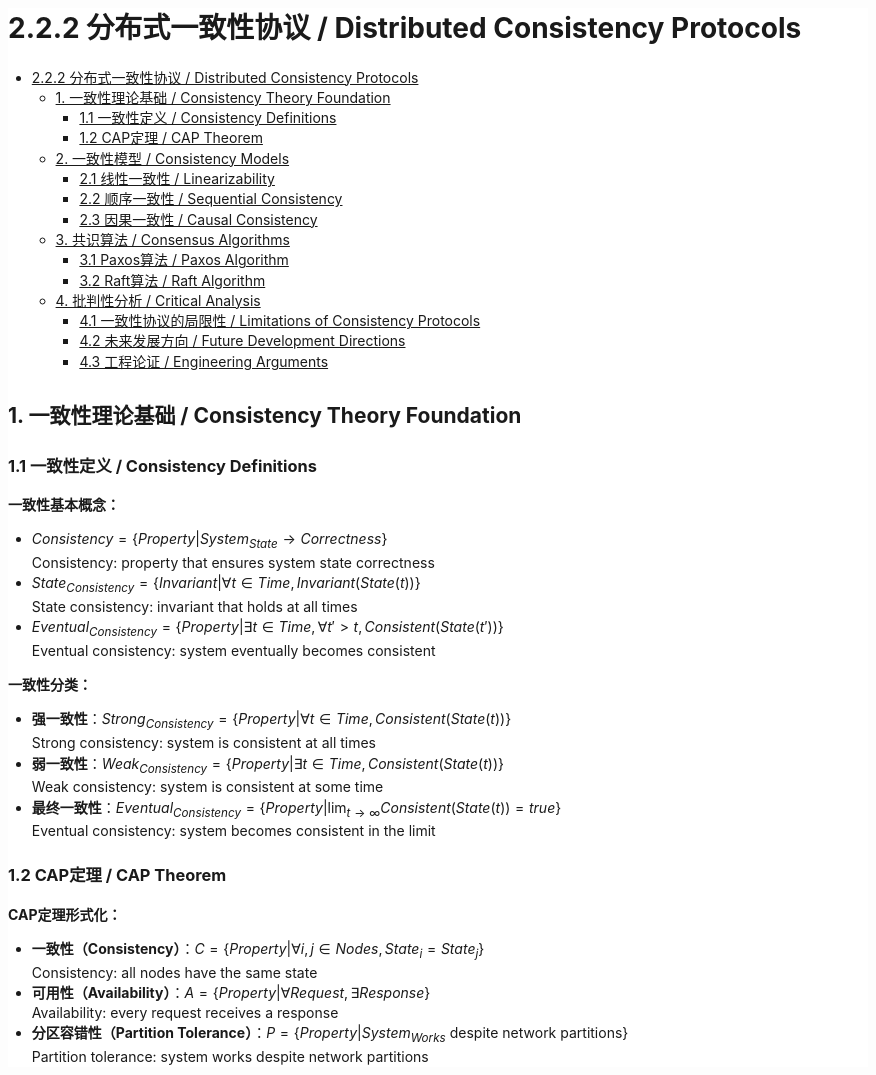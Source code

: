 # 2.2.2 分布式一致性协议 / Distributed Consistency Protocols




- [2.2.2 分布式一致性协议 / Distributed Consistency Protocols](#222-分布式一致性协议-distributed-consistency-protocols)
  - [1. 一致性理论基础 / Consistency Theory Foundation](#1-一致性理论基础-consistency-theory-foundation)
    - [1.1 一致性定义 / Consistency Definitions](#11-一致性定义-consistency-definitions)
    - [1.2 CAP定理 / CAP Theorem](#12-cap定理-cap-theorem)
  - [2. 一致性模型 / Consistency Models](#2-一致性模型-consistency-models)
    - [2.1 线性一致性 / Linearizability](#21-线性一致性-linearizability)
    - [2.2 顺序一致性 / Sequential Consistency](#22-顺序一致性-sequential-consistency)
    - [2.3 因果一致性 / Causal Consistency](#23-因果一致性-causal-consistency)
  - [3. 共识算法 / Consensus Algorithms](#3-共识算法-consensus-algorithms)
    - [3.1 Paxos算法 / Paxos Algorithm](#31-paxos算法-paxos-algorithm)
    - [3.2 Raft算法 / Raft Algorithm](#32-raft算法-raft-algorithm)
  - [4. 批判性分析 / Critical Analysis](#4-批判性分析-critical-analysis)
    - [4.1 一致性协议的局限性 / Limitations of Consistency Protocols](#41-一致性协议的局限性-limitations-of-consistency-protocols)
    - [4.2 未来发展方向 / Future Development Directions](#42-未来发展方向-future-development-directions)
    - [4.3 工程论证 / Engineering Arguments](#43-工程论证-engineering-arguments)



## 1. 一致性理论基础 / Consistency Theory Foundation

### 1.1 一致性定义 / Consistency Definitions

**一致性基本概念：**

- $Consistency = \{Property | System_{State} \rightarrow Correctness\}$  
  Consistency: property that ensures system state correctness
- $State_{Consistency} = \{Invariant | \forall t \in Time, Invariant(State(t))\}$  
  State consistency: invariant that holds at all times
- $Eventual_{Consistency} = \{Property | \exists t \in Time, \forall t' > t, Consistent(State(t'))\}$  
  Eventual consistency: system eventually becomes consistent

**一致性分类：**

- **强一致性**：$Strong_{Consistency} = \{Property | \forall t \in Time, Consistent(State(t))\}$  
  Strong consistency: system is consistent at all times
- **弱一致性**：$Weak_{Consistency} = \{Property | \exists t \in Time, Consistent(State(t))\}$  
  Weak consistency: system is consistent at some time
- **最终一致性**：$Eventual_{Consistency} = \{Property | \lim_{t \to \infty} Consistent(State(t)) = true\}$  
  Eventual consistency: system becomes consistent in the limit

### 1.2 CAP定理 / CAP Theorem

**CAP定理形式化：**

- **一致性（Consistency）**：$C = \{Property | \forall i,j \in Nodes, State_i = State_j\}$  
  Consistency: all nodes have the same state
- **可用性（Availability）**：$A = \{Property | \forall Request, \exists Response\}$  
  Availability: every request receives a response
- **分区容错性（Partition Tolerance）**：$P = \{Property | System_{Works} \text{ despite network partitions}\}$  
  Partition tolerance: system works despite network partitions
